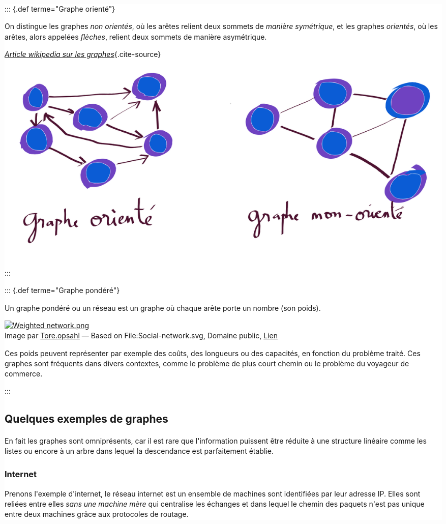 
::: {.def terme="Graphe orienté"}

On distingue les graphes _non orientés_, où les arêtes relient deux sommets de _manière
symétrique_, et les graphes _orientés_, où les arêtes, alors appelées _flèches_, relient deux sommets
de manière asymétrique.

*[Article wikipedia sur les graphes][wkp]*{.cite-source}

![Graphes orientés et non orientés](../../images/graphe-orientation.svg)

:::

::: {.def terme="Graphe pondéré"}

Un graphe pondéré ou un réseau est un graphe où chaque arête porte un nombre (son poids).

<p><a href="https://commons.wikimedia.org/wiki/File:Weighted_network.png#/media/Fichier:Weighted_network.png"><img src="https://upload.wikimedia.org/wikipedia/commons/9/9a/Weighted_network.png" alt="Weighted network.png"></a><br>Image par <a href="//commons.wikimedia.org/w/index.php?title=User:Tore.opsahl&action=edit&redlink=1" class="new" title="User:Tore.opsahl (page does not exist)">Tore.opsahl</a> — Based on File:Social-network.svg, Domaine public, <a href="https://commons.wikimedia.org/w/index.php?curid=7833144">Lien</a></p>

Ces poids peuvent représenter par exemple des coûts, des longueurs ou des capacités, en fonction du
problème traité. Ces graphes sont fréquents dans divers contextes, comme le problème de plus court
chemin ou le problème du voyageur de commerce.

:::

## Quelques exemples de graphes

En fait les graphes sont omniprésents, car il est rare que l'information puissent être réduite à
une structure linéaire comme les listes ou encore à un arbre dans lequel la descendance est
parfaitement établie.

### Internet 

Prenons l'exemple d'internet, le réseau internet est un ensemble de machines sont identifiées par
leur adresse IP. Elles sont reliées entre elles _sans une machine mère_ qui centralise les échanges
et dans lequel le chemin des paquets n'est pas unique entre deux machines grâce aux protocoles de
routage.


[medium]: https://medium.com/basecs/a-gentle-introduction-to-graph-theory-77969829ead8
[wkp]: https://fr.wikipedia.org/wiki/Graphe_(math%C3%A9matiques_discr%C3%A8tes)
